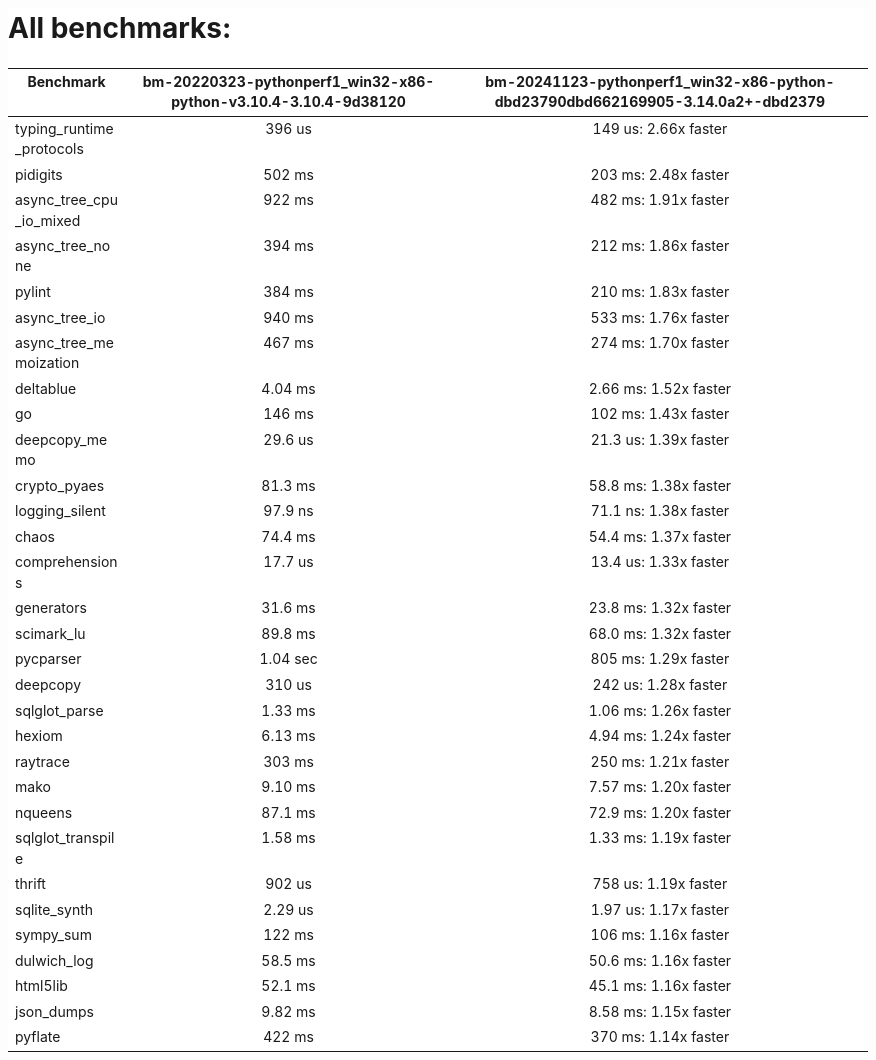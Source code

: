 All benchmarks:
===============

| Benchmark                | bm-20220323-pythonperf1_win32-x86-python-v3.10.4-3.10.4-9d38120 | bm-20241123-pythonperf1_win32-x86-python-dbd23790dbd662169905-3.14.0a2+-dbd2379 |
|--------------------------|:---------------------------------------------------------------:|:-------------------------------------------------------------------------------:|
| typing_runtime_protocols | 396 us                                                          | 149 us: 2.66x faster                                                            |
| pidigits                 | 502 ms                                                          | 203 ms: 2.48x faster                                                            |
| async_tree_cpu_io_mixed  | 922 ms                                                          | 482 ms: 1.91x faster                                                            |
| async_tree_none          | 394 ms                                                          | 212 ms: 1.86x faster                                                            |
| pylint                   | 384 ms                                                          | 210 ms: 1.83x faster                                                            |
| async_tree_io            | 940 ms                                                          | 533 ms: 1.76x faster                                                            |
| async_tree_memoization   | 467 ms                                                          | 274 ms: 1.70x faster                                                            |
| deltablue                | 4.04 ms                                                         | 2.66 ms: 1.52x faster                                                           |
| go                       | 146 ms                                                          | 102 ms: 1.43x faster                                                            |
| deepcopy_memo            | 29.6 us                                                         | 21.3 us: 1.39x faster                                                           |
| crypto_pyaes             | 81.3 ms                                                         | 58.8 ms: 1.38x faster                                                           |
| logging_silent           | 97.9 ns                                                         | 71.1 ns: 1.38x faster                                                           |
| chaos                    | 74.4 ms                                                         | 54.4 ms: 1.37x faster                                                           |
| comprehensions           | 17.7 us                                                         | 13.4 us: 1.33x faster                                                           |
| generators               | 31.6 ms                                                         | 23.8 ms: 1.32x faster                                                           |
| scimark_lu               | 89.8 ms                                                         | 68.0 ms: 1.32x faster                                                           |
| pycparser                | 1.04 sec                                                        | 805 ms: 1.29x faster                                                            |
| deepcopy                 | 310 us                                                          | 242 us: 1.28x faster                                                            |
| sqlglot_parse            | 1.33 ms                                                         | 1.06 ms: 1.26x faster                                                           |
| hexiom                   | 6.13 ms                                                         | 4.94 ms: 1.24x faster                                                           |
| raytrace                 | 303 ms                                                          | 250 ms: 1.21x faster                                                            |
| mako                     | 9.10 ms                                                         | 7.57 ms: 1.20x faster                                                           |
| nqueens                  | 87.1 ms                                                         | 72.9 ms: 1.20x faster                                                           |
| sqlglot_transpile        | 1.58 ms                                                         | 1.33 ms: 1.19x faster                                                           |
| thrift                   | 902 us                                                          | 758 us: 1.19x faster                                                            |
| sqlite_synth             | 2.29 us                                                         | 1.97 us: 1.17x faster                                                           |
| sympy_sum                | 122 ms                                                          | 106 ms: 1.16x faster                                                            |
| dulwich_log              | 58.5 ms                                                         | 50.6 ms: 1.16x faster                                                           |
| html5lib                 | 52.1 ms                                                         | 45.1 ms: 1.16x faster                                                           |
| json_dumps               | 9.82 ms                                                         | 8.58 ms: 1.15x faster                                                           |
| pyflate                  | 422 ms                                                          | 370 ms: 1.14x faster                                                            |